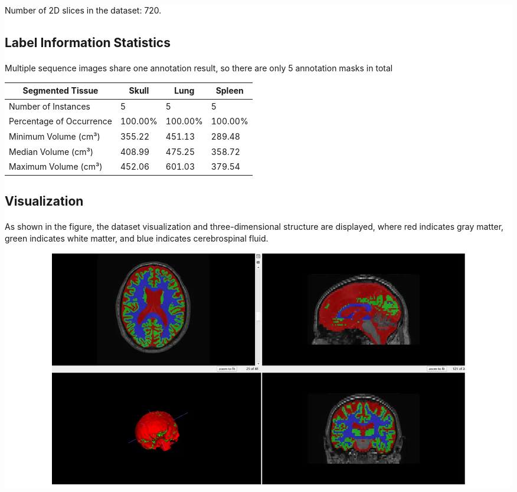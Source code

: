 Number of 2D slices in the dataset: 720.

## Label Information Statistics

Multiple sequence images share one annotation result, so there are only 5 annotation masks in total

| Segmented Tissue         | Skull    | Lung      | Spleen    |
|--------------------------|----------|-----------|-----------|
| Number of Instances      | 5        | 5         | 5         |
| Percentage of Occurrence | 100.00%  | 100.00%   | 100.00%   |
| Minimum Volume (cm³)     | 355.22   | 451.13    | 289.48    |
| Median Volume (cm³)      | 408.99   | 475.25    | 358.72    |
| Maximum Volume (cm³)     | 452.06   | 601.03    | 379.54    |


## Visualization

As shown in the figure, the dataset visualization and three-dimensional structure are displayed, where red indicates gray matter, green indicates white matter, and blue indicates cerebrospinal fluid.

<div align="center">
    <a href="https://github.com/openmedlab/"><img width="700px" height="auto" src="appendix/MRBrains13_1.webp"></a>
</div>
<p style="text-align:center;font-size:10px;"><em></em></p>
